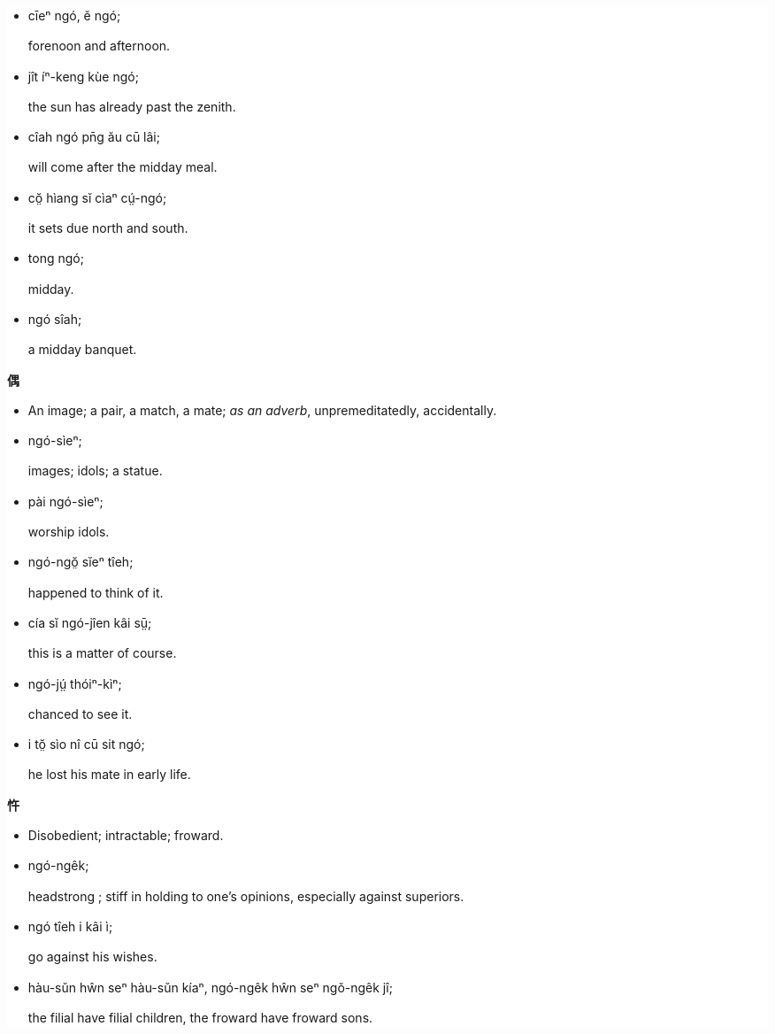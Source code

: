 - cīeⁿ ngó, ĕ ngó;

  forenoon and afternoon.

- jît íⁿ-keng kùe ngó;

  the sun has already past the zenith.

- cîah ngó pn̄g ău cū lâi;

  will come after the midday meal.

- cŏ̤ hìang sĭ cìaⁿ cṳ́-ngó;

  it sets due north and south.

- tong ngó;

  midday.

- ngó sîah;

  a midday banquet.

**偶**
- An image; a pair, a match, a mate; *as an adverb*, unpremeditatedly, accidentally.

- ngó-sìeⁿ;

  images; idols; a statue.

- pài ngó-sìeⁿ;

  worship idols.

- ngó-ngŏ̤ sĭeⁿ tîeh;

  happened to think of it.

- cía sĭ ngó-jîen kâi sṳ̄;

  this is a matter of course.

- ngó-jṳ́ thóiⁿ-kìⁿ;

  chanced to see it.

- i tŏ̤ sìo nî cū sit ngó;

  he lost his mate in early life.

**忤**
- Disobedient; intractable; froward.

- ngó-ngêk;

  headstrong ; stiff in holding to one’s opinions, especially against superiors.

- ngó tîeh i kâi ì;

  go against his wishes.

- hàu-sŭn hŵn seⁿ hàu-sŭn kíaⁿ, ngó-ngêk hŵn seⁿ ngŏ-ngêk jî;

  the filial have filial children, the froward have froward sons.
